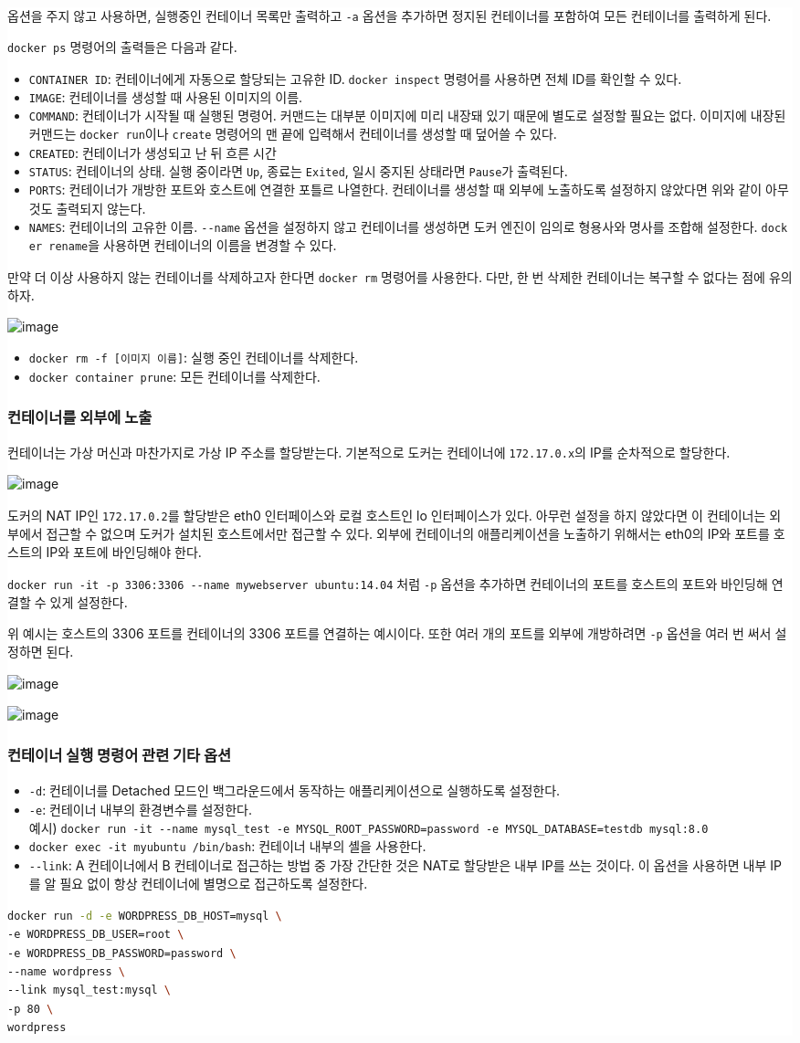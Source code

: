 옵션을 주지 않고 사용하면, 실행중인 컨테이너 목록만 출력하고 `-a` 옵션을 추가하면 정지된 컨테이너를 포함하여 모든 컨테이너를 출력하게 된다.

`docker ps` 명령어의 출력들은 다음과 같다.
- `CONTAINER ID`: 컨테이너에게 자동으로 할당되는 고유한 ID. `docker inspect` 명령어를 사용하면 전체 ID를 확인할 수 있다.
- `IMAGE`: 컨테이너를 생성할 때 사용된 이미지의 이름.
- `COMMAND`: 컨테이너가 시작될 때 실행된 명령어. 커맨드는 대부분 이미지에 미리 내장돼 있기 때문에 별도로 설정할 필요는 없다. 이미지에 내장된 커맨드는 `docker run`이나 `create` 명령어의 맨 끝에 입력해서 컨테이너를 생성할 때 덮어쓸 수 있다.
- `CREATED`: 컨테이너가 생성되고 난 뒤 흐른 시간
- `STATUS`: 컨테이너의 상태. 실행 중이라면 `Up`, 종료는 `Exited`, 일시 중지된 상태라면 `Pause`가 출력된다.
- `PORTS`: 컨테이너가 개방한 포트와 호스트에 연결한 포틀르 나열한다. 컨테이너를 생성할 때 외부에 노출하도록 설정하지 않았다면 위와 같이 아무것도 출력되지 않는다.
- `NAMES`: 컨테이너의 고유한 이름. `--name` 옵션을 설정하지 않고 컨테이너를 생성하면 도커 엔진이 임의로 형용사와 명사를 조합해 설정한다. `docker rename`을 사용하면 컨테이너의 이름을 변경할 수 있다.

만약 더 이상 사용하지 않는 컨테이너를 삭제하고자 한다면 `docker rm` 명령어를 사용한다. 다만, 한 번 삭제한 컨테이너는 복구할 수 없다는 점에 유의하자.

![image](https://github.com/alanhakhyeonsong/LetsReadBooks/assets/60968342/e2d9e676-41aa-4936-96bc-1e1b10905fd3)

- `docker rm -f [이미지 이름]`: 실행 중인 컨테이너를 삭제한다.
- `docker container prune`: 모든 컨테이너를 삭제한다.

### 컨테이너를 외부에 노출
컨테이너는 가상 머신과 마찬가지로 가상 IP 주소를 할당받는다. 기본적으로 도커는 컨테이너에 `172.17.0.x`의 IP를 순차적으로 할당한다.

![image](https://github.com/alanhakhyeonsong/LetsReadBooks/assets/60968342/573b82d7-b813-476b-aa2f-4228ed79372c)

도커의 NAT IP인 `172.17.0.2`를 할당받은 eth0 인터페이스와 로컬 호스트인 lo 인터페이스가 있다. 아무런 설정을 하지 않았다면 이 컨테이너는 외부에서 접근할 수 없으며 도커가 설치된 호스트에서만 접근할 수 있다. 외부에 컨테이너의 애플리케이션을 노출하기 위해서는 eth0의 IP와 포트를 호스트의 IP와 포트에 바인딩해야 한다.

`docker run -it -p 3306:3306 --name mywebserver ubuntu:14.04` 처럼 `-p` 옵션을 추가하면 컨테이너의 포트를 호스트의 포트와 바인딩해 연결할 수 있게 설정한다.

위 예시는 호스트의 3306 포트를 컨테이너의 3306 포트를 연결하는 예시이다. 또한 여러 개의 포트를 외부에 개방하려면 `-p` 옵션을 여러 번 써서 설정하면 된다.

![image](https://github.com/alanhakhyeonsong/LetsReadBooks/assets/60968342/b8ae3f81-68a4-4917-b5c5-f3ed7703aedf)

![image](https://github.com/alanhakhyeonsong/LetsReadBooks/assets/60968342/59a5e4ed-2f6f-433c-a340-b8b3e2b40319)

### 컨테이너 실행 명령어 관련 기타 옵션
- `-d`: 컨테이너를 Detached 모드인 백그라운드에서 동작하는 애플리케이션으로 실행하도록 설정한다. 
- `-e`: 컨테이너 내부의 환경변수를 설정한다.  
  예시) `docker run -it --name mysql_test -e MYSQL_ROOT_PASSWORD=password -e MYSQL_DATABASE=testdb mysql:8.0`
- `docker exec -it myubuntu /bin/bash`: 컨테이너 내부의 셸을 사용한다.
- `--link`: A 컨테이너에서 B 컨테이너로 접근하는 방법 중 가장 간단한 것은 NAT로 할당받은 내부 IP를 쓰는 것이다. 이 옵션을 사용하면 내부 IP를 알 필요 없이 항상 컨테이너에 별명으로 접근하도록 설정한다.

```bash
docker run -d -e WORDPRESS_DB_HOST=mysql \
-e WORDPRESS_DB_USER=root \
-e WORDPRESS_DB_PASSWORD=password \
--name wordpress \
--link mysql_test:mysql \
-p 80 \
wordpress
```
